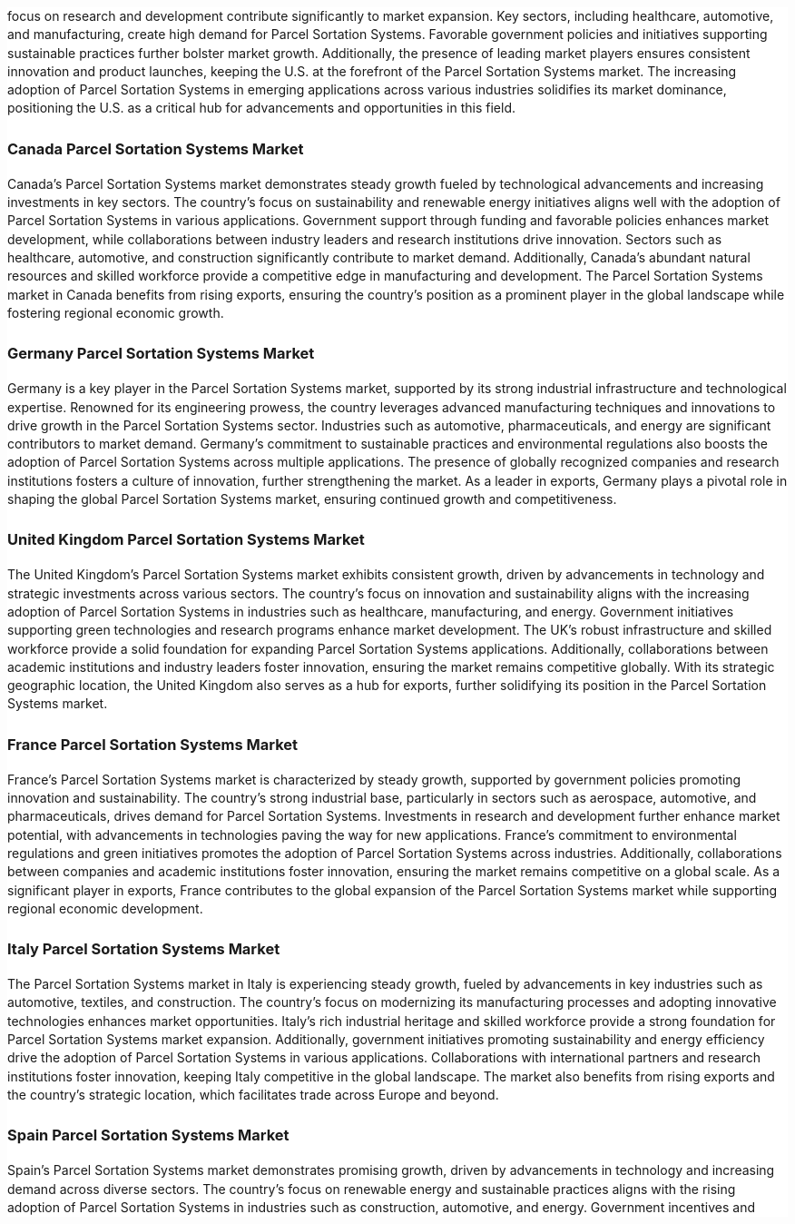 focus on research and development contribute significantly to market expansion. Key sectors, including healthcare, automotive, and manufacturing, create high demand for Parcel Sortation Systems. Favorable government policies and initiatives supporting sustainable practices further bolster market growth. Additionally, the presence of leading market players ensures consistent innovation and product launches, keeping the U.S. at the forefront of the Parcel Sortation Systems market. The increasing adoption of Parcel Sortation Systems in emerging applications across various industries solidifies its market dominance, positioning the U.S. as a critical hub for advancements and opportunities in this field.</p><h3>Canada Parcel Sortation Systems Market</h3><p>Canada&rsquo;s Parcel Sortation Systems market demonstrates steady growth fueled by technological advancements and increasing investments in key sectors. The country&rsquo;s focus on sustainability and renewable energy initiatives aligns well with the adoption of Parcel Sortation Systems in various applications. Government support through funding and favorable policies enhances market development, while collaborations between industry leaders and research institutions drive innovation. Sectors such as healthcare, automotive, and construction significantly contribute to market demand. Additionally, Canada&rsquo;s abundant natural resources and skilled workforce provide a competitive edge in manufacturing and development. The Parcel Sortation Systems market in Canada benefits from rising exports, ensuring the country&rsquo;s position as a prominent player in the global landscape while fostering regional economic growth.</p><h3>Germany Parcel Sortation Systems Market</h3><p>Germany is a key player in the Parcel Sortation Systems market, supported by its strong industrial infrastructure and technological expertise. Renowned for its engineering prowess, the country leverages advanced manufacturing techniques and innovations to drive growth in the Parcel Sortation Systems sector. Industries such as automotive, pharmaceuticals, and energy are significant contributors to market demand. Germany&rsquo;s commitment to sustainable practices and environmental regulations also boosts the adoption of Parcel Sortation Systems across multiple applications. The presence of globally recognized companies and research institutions fosters a culture of innovation, further strengthening the market. As a leader in exports, Germany plays a pivotal role in shaping the global Parcel Sortation Systems market, ensuring continued growth and competitiveness.</p><h3>United Kingdom Parcel Sortation Systems Market</h3><p>The United Kingdom&rsquo;s Parcel Sortation Systems market exhibits consistent growth, driven by advancements in technology and strategic investments across various sectors. The country&rsquo;s focus on innovation and sustainability aligns with the increasing adoption of Parcel Sortation Systems in industries such as healthcare, manufacturing, and energy. Government initiatives supporting green technologies and research programs enhance market development. The UK&rsquo;s robust infrastructure and skilled workforce provide a solid foundation for expanding Parcel Sortation Systems applications. Additionally, collaborations between academic institutions and industry leaders foster innovation, ensuring the market remains competitive globally. With its strategic geographic location, the United Kingdom also serves as a hub for exports, further solidifying its position in the Parcel Sortation Systems market.</p><h3>France Parcel Sortation Systems Market</h3><p>France&rsquo;s Parcel Sortation Systems market is characterized by steady growth, supported by government policies promoting innovation and sustainability. The country&rsquo;s strong industrial base, particularly in sectors such as aerospace, automotive, and pharmaceuticals, drives demand for Parcel Sortation Systems. Investments in research and development further enhance market potential, with advancements in technologies paving the way for new applications. France&rsquo;s commitment to environmental regulations and green initiatives promotes the adoption of Parcel Sortation Systems across industries. Additionally, collaborations between companies and academic institutions foster innovation, ensuring the market remains competitive on a global scale. As a significant player in exports, France contributes to the global expansion of the Parcel Sortation Systems market while supporting regional economic development.</p><h3>Italy Parcel Sortation Systems Market</h3><p>The Parcel Sortation Systems market in Italy is experiencing steady growth, fueled by advancements in key industries such as automotive, textiles, and construction. The country&rsquo;s focus on modernizing its manufacturing processes and adopting innovative technologies enhances market opportunities. Italy&rsquo;s rich industrial heritage and skilled workforce provide a strong foundation for Parcel Sortation Systems market expansion. Additionally, government initiatives promoting sustainability and energy efficiency drive the adoption of Parcel Sortation Systems in various applications. Collaborations with international partners and research institutions foster innovation, keeping Italy competitive in the global landscape. The market also benefits from rising exports and the country&rsquo;s strategic location, which facilitates trade across Europe and beyond.</p><h3>Spain Parcel Sortation Systems Market</h3><p>Spain&rsquo;s Parcel Sortation Systems market demonstrates promising growth, driven by advancements in technology and increasing demand across diverse sectors. The country&rsquo;s focus on renewable energy and sustainable practices aligns with the rising adoption of Parcel Sortation Systems in industries such as construction, automotive, and energy. Government incentives and